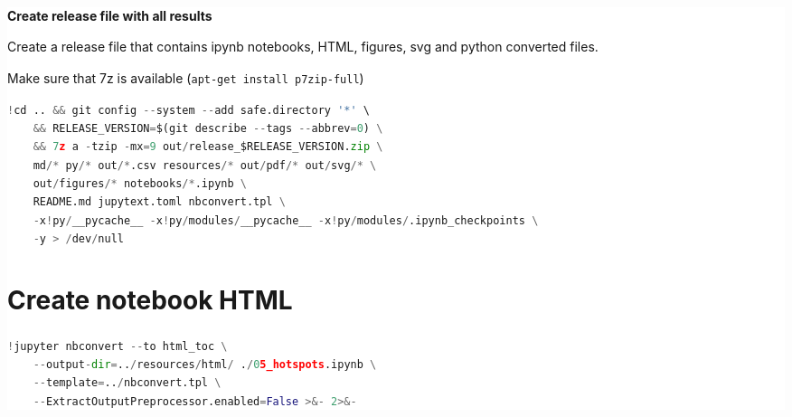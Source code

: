 **Create release file with all results**


Create a release file that contains ipynb notebooks, HTML, figures, svg and python converted files.

Make sure that 7z is available (`apt-get install p7zip-full`)

```python
!cd .. && git config --system --add safe.directory '*' \
    && RELEASE_VERSION=$(git describe --tags --abbrev=0) \
    && 7z a -tzip -mx=9 out/release_$RELEASE_VERSION.zip \
    md/* py/* out/*.csv resources/* out/pdf/* out/svg/* \
    out/figures/* notebooks/*.ipynb \
    README.md jupytext.toml nbconvert.tpl \
    -x!py/__pycache__ -x!py/modules/__pycache__ -x!py/modules/.ipynb_checkpoints \
    -y > /dev/null
```

# Create notebook HTML

```python
!jupyter nbconvert --to html_toc \
    --output-dir=../resources/html/ ./05_hotspots.ipynb \
    --template=../nbconvert.tpl \
    --ExtractOutputPreprocessor.enabled=False >&- 2>&-
```

```python

```
